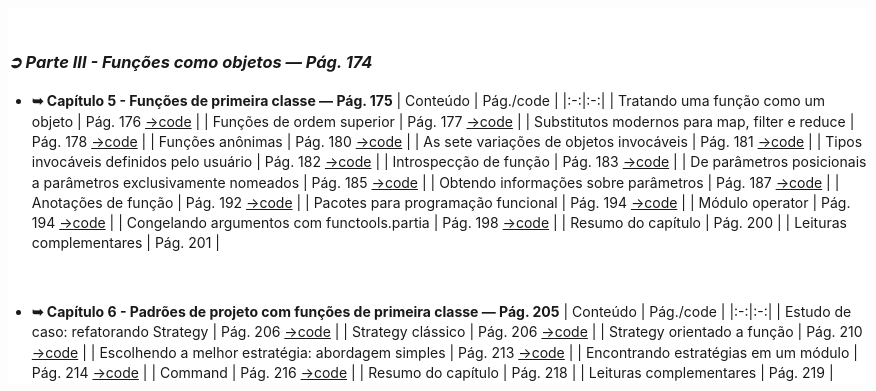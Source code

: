 </br>

### ***➲ Parte III - Funções como objetos — Pág. 174***
  - **➥ Capítulo 5 - Funções de primeira classe — Pág. 175**
    | Conteúdo | Pág./code |
    |:-:|:-:|
    | Tratando uma função como um objeto | Pág. 176 <a href="#">→code</a> |
    | Funções de ordem superior | Pág. 177 <a href="#">→code</a> |
    | Substitutos modernos para map, filter e reduce | Pág. 178 <a href="#">→code</a> |
    | Funções anônimas | Pág. 180 <a href="#">→code</a> |
    | As sete variações de objetos invocáveis | Pág. 181 <a href="#">→code</a> |
    | Tipos invocáveis definidos pelo usuário | Pág. 182 <a href="#">→code</a> |
    | Introspecção de função | Pág. 183 <a href="#">→code</a> |
    | De parâmetros posicionais a parâmetros exclusivamente nomeados | Pág. 185 <a href="#">→code</a> |
    | Obtendo informações sobre parâmetros | Pág. 187 <a href="#">→code</a> |
    | Anotações de função | Pág. 192 <a href="#">→code</a> |
    | Pacotes para programação funcional | Pág. 194 <a href="#">→code</a> |
    | Módulo operator | Pág. 194 <a href="#">→code</a> |
    | Congelando argumentos com functools.partia | Pág. 198 <a href="#">→code</a> |
    | Resumo do capítulo | Pág. 200 |
    | Leituras complementares | Pág. 201 |

</br>

  - **➥ Capítulo 6 - Padrões de projeto com funções de primeira classe — Pág. 205**
    | Conteúdo | Pág./code |
    |:-:|:-:|
    | Estudo de caso: refatorando Strategy | Pág. 206 <a href="#">→code</a> |
    | Strategy clássico | Pág. 206 <a href="#">→code</a> |
    | Strategy orientado a função | Pág. 210 <a href="#">→code</a> |
    | Escolhendo a melhor estratégia: abordagem simples | Pág. 213 <a href="#">→code</a> |
    | Encontrando estratégias em um módulo | Pág. 214 <a href="#">→code</a> |
    | Command | Pág. 216 <a href="#">→code</a> |
    | Resumo do capítulo | Pág. 218 |
    | Leituras complementares | Pág. 219 |
